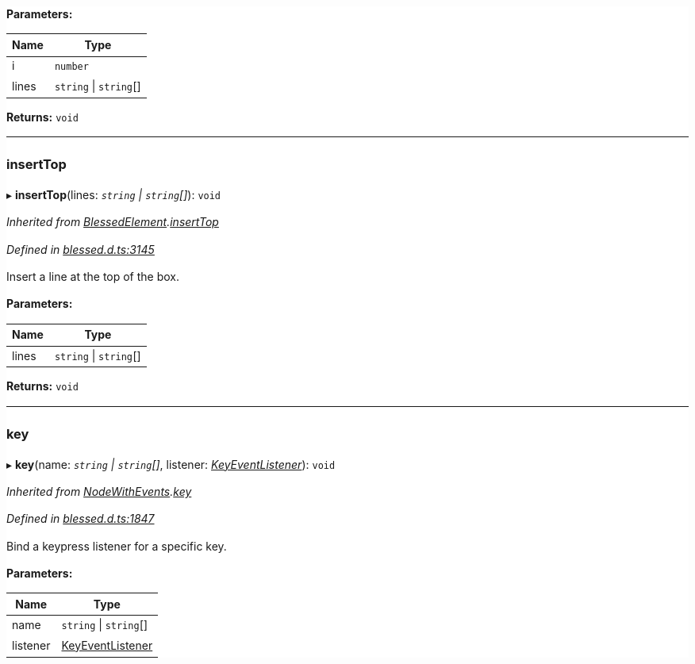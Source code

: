 **Parameters:**

| Name | Type |
| ------ | ------ |
| i | `number` |
| lines | `string` \| `string`[] |

**Returns:** `void`

___
<a id="inserttop"></a>

###  insertTop

▸ **insertTop**(lines: *`string` \| `string`[]*): `void`

*Inherited from [BlessedElement](api-classes-blessed-d-widgets.blessedelement.md).[insertTop](api-classes-blessed-d-widgets.blessedelement.md#inserttop)*

*Defined in [blessed.d.ts:3145](https://github.com/cancerberoSgx/accursed/blob/f66c8ce/src/declarations/blessed.d.ts#L3145)*

Insert a line at the top of the box.

**Parameters:**

| Name | Type |
| ------ | ------ |
| lines | `string` \| `string`[] |

**Returns:** `void`

___
<a id="key"></a>

###  key

▸ **key**(name: *`string` \| `string`[]*, listener: *[KeyEventListener](api-modules-blessed-d-widgets.md#keyeventlistener)*): `void`

*Inherited from [NodeWithEvents](api-classes-blessed-d-widgets.nodewithevents.md).[key](api-classes-blessed-d-widgets.nodewithevents.md#key)*

*Defined in [blessed.d.ts:1847](https://github.com/cancerberoSgx/accursed/blob/f66c8ce/src/declarations/blessed.d.ts#L1847)*

Bind a keypress listener for a specific key.

**Parameters:**

| Name | Type |
| ------ | ------ |
| name | `string` \| `string`[] |
| listener | [KeyEventListener](api-modules-blessed-d-widgets.md#keyeventlistener) |
